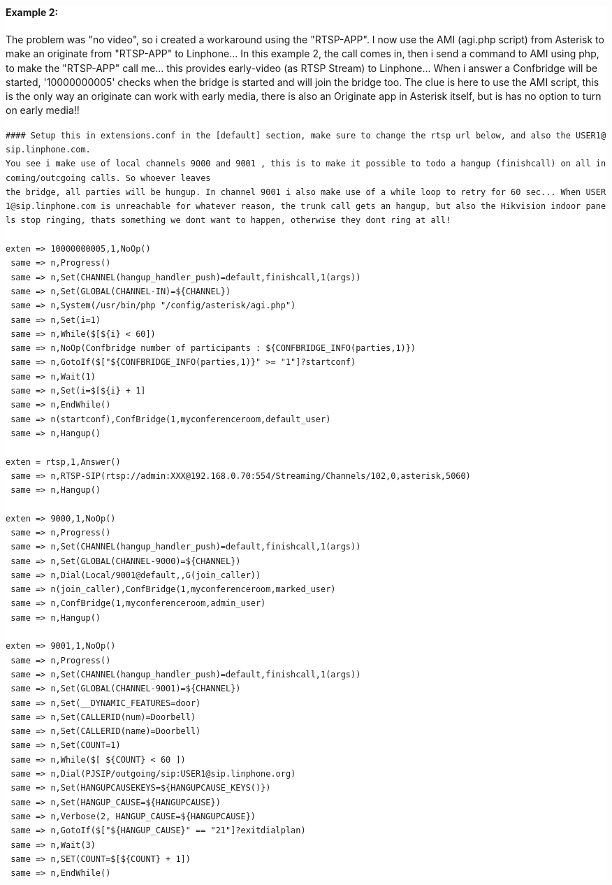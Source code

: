 #### Example 2: 
The problem was "no video", so i created a workaround using the "RTSP-APP". I now use the AMI (agi.php script) from Asterisk to make an originate from "RTSP-APP" to Linphone... In this example 2, the call comes in, then i send a command to AMI using php, to make the "RTSP-APP" call me... this provides early-video (as RTSP Stream) to Linphone... When i answer a Confbridge will be started, '10000000005' checks when the bridge is started and will join the bridge too.
The clue is here to use the AMI script, this is the only way an originate can work with early media, there is also an Originate app in Asterisk itself, but is has no option to  turn on early media!!

```
#### Setup this in extensions.conf in the [default] section, make sure to change the rtsp url below, and also the USER1@sip.linphone.com.
You see i make use of local channels 9000 and 9001 , this is to make it possible to todo a hangup (finishcall) on all incoming/outcgoing calls. So whoever leaves
the bridge, all parties will be hungup. In channel 9001 i also make use of a while loop to retry for 60 sec... When USER1@sip.linphone.com is unreachable for whatever reason, the trunk call gets an hangup, but also the Hikvision indoor panels stop ringing, thats something we dont want to happen, otherwise they dont ring at all!

exten => 10000000005,1,NoOp()
 same => n,Progress()
 same => n,Set(CHANNEL(hangup_handler_push)=default,finishcall,1(args)) 
 same => n,Set(GLOBAL(CHANNEL-IN)=${CHANNEL})
 same => n,System(/usr/bin/php "/config/asterisk/agi.php")
 same => n,Set(i=1)
 same => n,While($[${i} < 60])
 same => n,NoOp(Confbridge number of participants : ${CONFBRIDGE_INFO(parties,1)})
 same => n,GotoIf($["${CONFBRIDGE_INFO(parties,1)}" >= "1"]?startconf) 
 same => n,Wait(1) 
 same => n,Set(i=$[${i} + 1]
 same => n,EndWhile()
 same => n(startconf),ConfBridge(1,myconferenceroom,default_user) 
 same => n,Hangup() 

exten = rtsp,1,Answer()
 same => n,RTSP-SIP(rtsp://admin:XXX@192.168.0.70:554/Streaming/Channels/102,0,asterisk,5060)
 same => n,Hangup() 
 
exten => 9000,1,NoOp()
 same => n,Progress()
 same => n,Set(CHANNEL(hangup_handler_push)=default,finishcall,1(args))  
 same => n,Set(GLOBAL(CHANNEL-9000)=${CHANNEL}) 
 same => n,Dial(Local/9001@default,,G(join_caller))
 same => n(join_caller),ConfBridge(1,myconferenceroom,marked_user) 
 same => n,ConfBridge(1,myconferenceroom,admin_user)
 same => n,Hangup()  
 
exten => 9001,1,NoOp() 
 same => n,Progress()
 same => n,Set(CHANNEL(hangup_handler_push)=default,finishcall,1(args))  
 same => n,Set(GLOBAL(CHANNEL-9001)=${CHANNEL})
 same => n,Set(__DYNAMIC_FEATURES=door)
 same => n,Set(CALLERID(num)=Doorbell)
 same => n,Set(CALLERID(name)=Doorbell)
 same => n,Set(COUNT=1)
 same => n,While($[ ${COUNT} < 60 ]) 
 same => n,Dial(PJSIP/outgoing/sip:USER1@sip.linphone.org)
 same => n,Set(HANGUPCAUSEKEYS=${HANGUPCAUSE_KEYS()})
 same => n,Set(HANGUP_CAUSE=${HANGUPCAUSE})
 same => n,Verbose(2, HANGUP_CAUSE=${HANGUPCAUSE})
 same => n,GotoIf($["${HANGUP_CAUSE}" == "21"]?exitdialplan)
 same => n,Wait(3) 
 same => n,SET(COUNT=$[${COUNT} + 1])
 same => n,EndWhile()
```